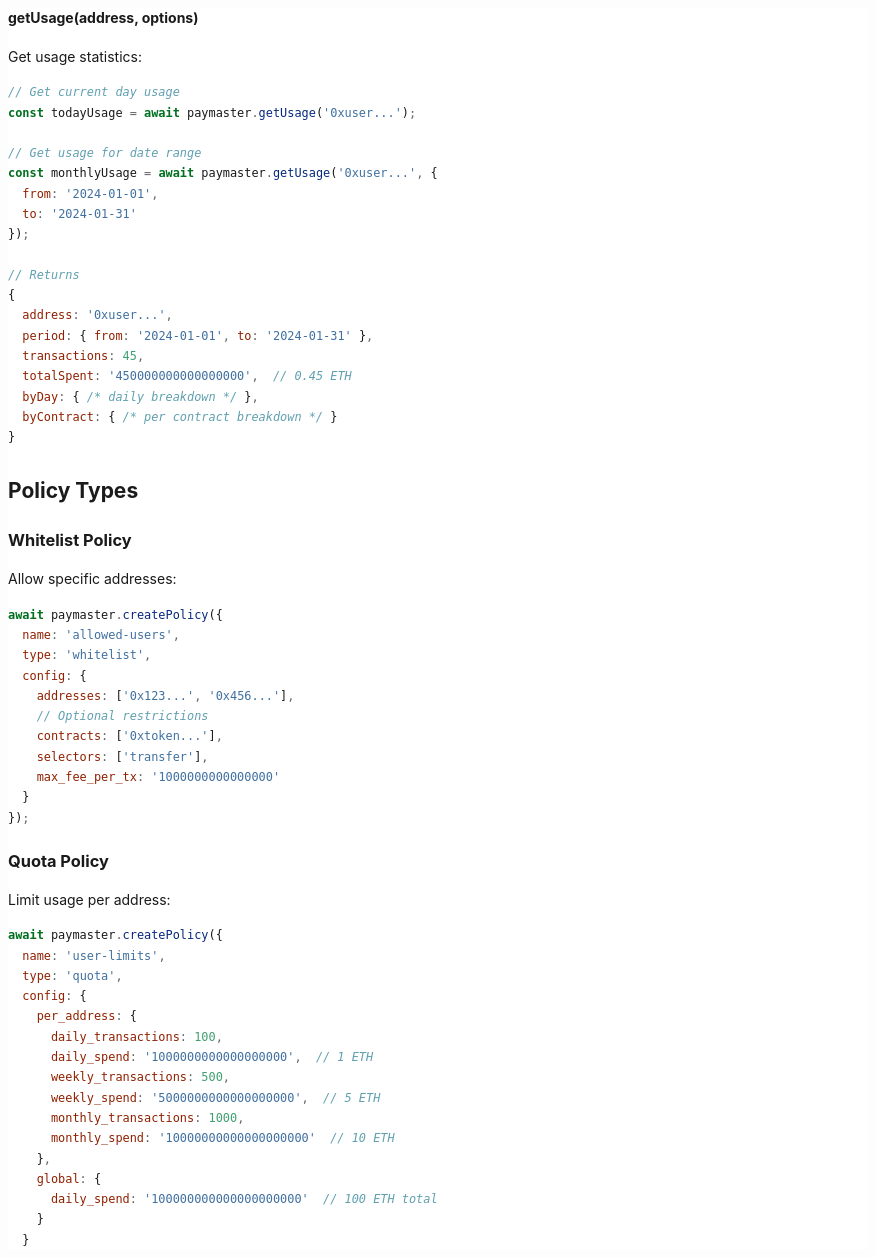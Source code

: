 #### getUsage(address, options)

Get usage statistics:

```javascript
// Get current day usage
const todayUsage = await paymaster.getUsage('0xuser...');

// Get usage for date range
const monthlyUsage = await paymaster.getUsage('0xuser...', {
  from: '2024-01-01',
  to: '2024-01-31'
});

// Returns
{
  address: '0xuser...',
  period: { from: '2024-01-01', to: '2024-01-31' },
  transactions: 45,
  totalSpent: '450000000000000000',  // 0.45 ETH
  byDay: { /* daily breakdown */ },
  byContract: { /* per contract breakdown */ }
}
```

## Policy Types

### Whitelist Policy

Allow specific addresses:

```javascript
await paymaster.createPolicy({
  name: 'allowed-users',
  type: 'whitelist',
  config: {
    addresses: ['0x123...', '0x456...'],
    // Optional restrictions
    contracts: ['0xtoken...'],
    selectors: ['transfer'],
    max_fee_per_tx: '1000000000000000'
  }
});
```

### Quota Policy

Limit usage per address:

```javascript
await paymaster.createPolicy({
  name: 'user-limits',
  type: 'quota',
  config: {
    per_address: {
      daily_transactions: 100,
      daily_spend: '1000000000000000000',  // 1 ETH
      weekly_transactions: 500,
      weekly_spend: '5000000000000000000',  // 5 ETH
      monthly_transactions: 1000,
      monthly_spend: '10000000000000000000'  // 10 ETH
    },
    global: {
      daily_spend: '100000000000000000000'  // 100 ETH total
    }
  }
```